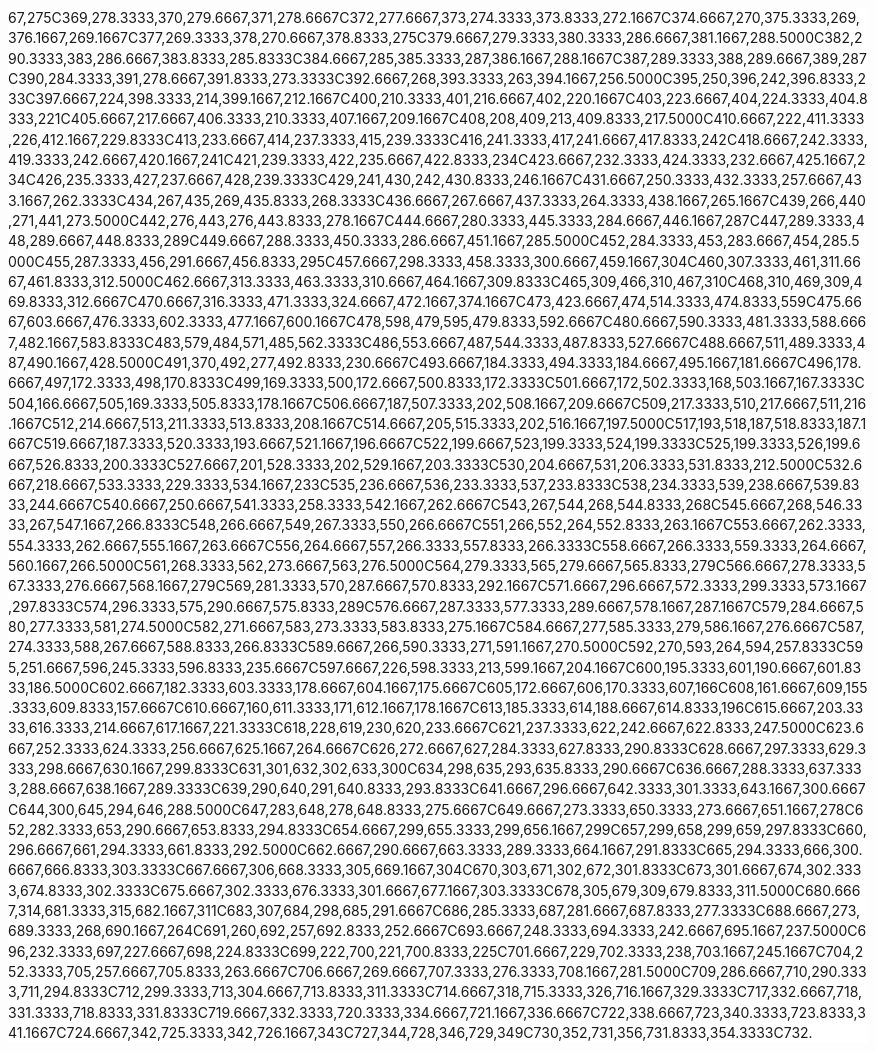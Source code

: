 67,275C369,278.3333,370,279.6667,371,278.6667C372,277.6667,373,274.3333,373.8333,272.1667C374.6667,270,375.3333,269,376.1667,269.1667C377,269.3333,378,270.6667,378.8333,275C379.6667,279.3333,380.3333,286.6667,381.1667,288.5000C382,290.3333,383,286.6667,383.8333,285.8333C384.6667,285,385.3333,287,386.1667,288.1667C387,289.3333,388,289.6667,389,287C390,284.3333,391,278.6667,391.8333,273.3333C392.6667,268,393.3333,263,394.1667,256.5000C395,250,396,242,396.8333,233C397.6667,224,398.3333,214,399.1667,212.1667C400,210.3333,401,216.6667,402,220.1667C403,223.6667,404,224.3333,404.8333,221C405.6667,217.6667,406.3333,210.3333,407.1667,209.1667C408,208,409,213,409.8333,217.5000C410.6667,222,411.3333,226,412.1667,229.8333C413,233.6667,414,237.3333,415,239.3333C416,241.3333,417,241.6667,417.8333,242C418.6667,242.3333,419.3333,242.6667,420.1667,241C421,239.3333,422,235.6667,422.8333,234C423.6667,232.3333,424.3333,232.6667,425.1667,234C426,235.3333,427,237.6667,428,239.3333C429,241,430,242,430.8333,246.1667C431.6667,250.3333,432.3333,257.6667,433.1667,262.3333C434,267,435,269,435.8333,268.3333C436.6667,267.6667,437.3333,264.3333,438.1667,265.1667C439,266,440,271,441,273.5000C442,276,443,276,443.8333,278.1667C444.6667,280.3333,445.3333,284.6667,446.1667,287C447,289.3333,448,289.6667,448.8333,289C449.6667,288.3333,450.3333,286.6667,451.1667,285.5000C452,284.3333,453,283.6667,454,285.5000C455,287.3333,456,291.6667,456.8333,295C457.6667,298.3333,458.3333,300.6667,459.1667,304C460,307.3333,461,311.6667,461.8333,312.5000C462.6667,313.3333,463.3333,310.6667,464.1667,309.8333C465,309,466,310,467,310C468,310,469,309,469.8333,312.6667C470.6667,316.3333,471.3333,324.6667,472.1667,374.1667C473,423.6667,474,514.3333,474.8333,559C475.6667,603.6667,476.3333,602.3333,477.1667,600.1667C478,598,479,595,479.8333,592.6667C480.6667,590.3333,481.3333,588.6667,482.1667,583.8333C483,579,484,571,485,562.3333C486,553.6667,487,544.3333,487.8333,527.6667C488.6667,511,489.3333,487,490.1667,428.5000C491,370,492,277,492.8333,230.6667C493.6667,184.3333,494.3333,184.6667,495.1667,181.6667C496,178.6667,497,172.3333,498,170.8333C499,169.3333,500,172.6667,500.8333,172.3333C501.6667,172,502.3333,168,503.1667,167.3333C504,166.6667,505,169.3333,505.8333,178.1667C506.6667,187,507.3333,202,508.1667,209.6667C509,217.3333,510,217.6667,511,216.1667C512,214.6667,513,211.3333,513.8333,208.1667C514.6667,205,515.3333,202,516.1667,197.5000C517,193,518,187,518.8333,187.1667C519.6667,187.3333,520.3333,193.6667,521.1667,196.6667C522,199.6667,523,199.3333,524,199.3333C525,199.3333,526,199.6667,526.8333,200.3333C527.6667,201,528.3333,202,529.1667,203.3333C530,204.6667,531,206.3333,531.8333,212.5000C532.6667,218.6667,533.3333,229.3333,534.1667,233C535,236.6667,536,233.3333,537,233.8333C538,234.3333,539,238.6667,539.8333,244.6667C540.6667,250.6667,541.3333,258.3333,542.1667,262.6667C543,267,544,268,544.8333,268C545.6667,268,546.3333,267,547.1667,266.8333C548,266.6667,549,267.3333,550,266.6667C551,266,552,264,552.8333,263.1667C553.6667,262.3333,554.3333,262.6667,555.1667,263.6667C556,264.6667,557,266.3333,557.8333,266.3333C558.6667,266.3333,559.3333,264.6667,560.1667,266.5000C561,268.3333,562,273.6667,563,276.5000C564,279.3333,565,279.6667,565.8333,279C566.6667,278.3333,567.3333,276.6667,568.1667,279C569,281.3333,570,287.6667,570.8333,292.1667C571.6667,296.6667,572.3333,299.3333,573.1667,297.8333C574,296.3333,575,290.6667,575.8333,289C576.6667,287.3333,577.3333,289.6667,578.1667,287.1667C579,284.6667,580,277.3333,581,274.5000C582,271.6667,583,273.3333,583.8333,275.1667C584.6667,277,585.3333,279,586.1667,276.6667C587,274.3333,588,267.6667,588.8333,266.8333C589.6667,266,590.3333,271,591.1667,270.5000C592,270,593,264,594,257.8333C595,251.6667,596,245.3333,596.8333,235.6667C597.6667,226,598.3333,213,599.1667,204.1667C600,195.3333,601,190.6667,601.8333,186.5000C602.6667,182.3333,603.3333,178.6667,604.1667,175.6667C605,172.6667,606,170.3333,607,166C608,161.6667,609,155.3333,609.8333,157.6667C610.6667,160,611.3333,171,612.1667,178.1667C613,185.3333,614,188.6667,614.8333,196C615.6667,203.3333,616.3333,214.6667,617.1667,221.3333C618,228,619,230,620,233.6667C621,237.3333,622,242.6667,622.8333,247.5000C623.6667,252.3333,624.3333,256.6667,625.1667,264.6667C626,272.6667,627,284.3333,627.8333,290.8333C628.6667,297.3333,629.3333,298.6667,630.1667,299.8333C631,301,632,302,633,300C634,298,635,293,635.8333,290.6667C636.6667,288.3333,637.3333,288.6667,638.1667,289.3333C639,290,640,291,640.8333,293.8333C641.6667,296.6667,642.3333,301.3333,643.1667,300.6667C644,300,645,294,646,288.5000C647,283,648,278,648.8333,275.6667C649.6667,273.3333,650.3333,273.6667,651.1667,278C652,282.3333,653,290.6667,653.8333,294.8333C654.6667,299,655.3333,299,656.1667,299C657,299,658,299,659,297.8333C660,296.6667,661,294.3333,661.8333,292.5000C662.6667,290.6667,663.3333,289.3333,664.1667,291.8333C665,294.3333,666,300.6667,666.8333,303.3333C667.6667,306,668.3333,305,669.1667,304C670,303,671,302,672,301.8333C673,301.6667,674,302.3333,674.8333,302.3333C675.6667,302.3333,676.3333,301.6667,677.1667,303.3333C678,305,679,309,679.8333,311.5000C680.6667,314,681.3333,315,682.1667,311C683,307,684,298,685,291.6667C686,285.3333,687,281.6667,687.8333,277.3333C688.6667,273,689.3333,268,690.1667,264C691,260,692,257,692.8333,252.6667C693.6667,248.3333,694.3333,242.6667,695.1667,237.5000C696,232.3333,697,227.6667,698,224.8333C699,222,700,221,700.8333,225C701.6667,229,702.3333,238,703.1667,245.1667C704,252.3333,705,257.6667,705.8333,263.6667C706.6667,269.6667,707.3333,276.3333,708.1667,281.5000C709,286.6667,710,290.3333,711,294.8333C712,299.3333,713,304.6667,713.8333,311.3333C714.6667,318,715.3333,326,716.1667,329.3333C717,332.6667,718,331.3333,718.8333,331.8333C719.6667,332.3333,720.3333,334.6667,721.1667,336.6667C722,338.6667,723,340.3333,723.8333,341.1667C724.6667,342,725.3333,342,726.1667,343C727,344,728,346,729,349C730,352,731,356,731.8333,354.3333C732.